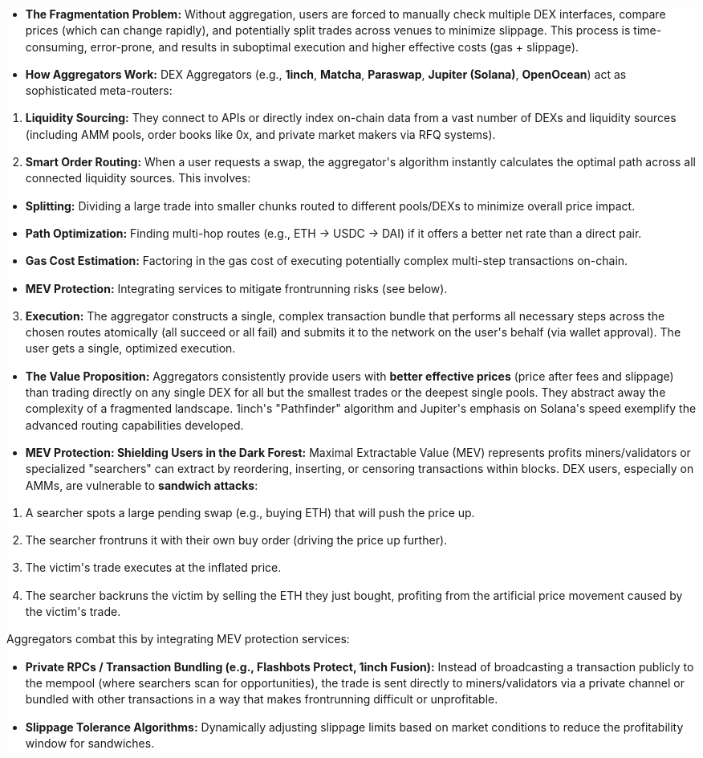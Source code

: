 *   **The Fragmentation Problem:** Without aggregation, users are forced to manually check multiple DEX interfaces, compare prices (which can change rapidly), and potentially split trades across venues to minimize slippage. This process is time-consuming, error-prone, and results in suboptimal execution and higher effective costs (gas + slippage).

*   **How Aggregators Work:** DEX Aggregators (e.g., **1inch**, **Matcha**, **Paraswap**, **Jupiter (Solana)**, **OpenOcean**) act as sophisticated meta-routers:

1.  **Liquidity Sourcing:** They connect to APIs or directly index on-chain data from a vast number of DEXs and liquidity sources (including AMM pools, order books like 0x, and private market makers via RFQ systems).

2.  **Smart Order Routing:** When a user requests a swap, the aggregator's algorithm instantly calculates the optimal path across all connected liquidity sources. This involves:

*   **Splitting:** Dividing a large trade into smaller chunks routed to different pools/DEXs to minimize overall price impact.

*   **Path Optimization:** Finding multi-hop routes (e.g., ETH -> USDC -> DAI) if it offers a better net rate than a direct pair.

*   **Gas Cost Estimation:** Factoring in the gas cost of executing potentially complex multi-step transactions on-chain.

*   **MEV Protection:** Integrating services to mitigate frontrunning risks (see below).

3.  **Execution:** The aggregator constructs a single, complex transaction bundle that performs all necessary steps across the chosen routes atomically (all succeed or all fail) and submits it to the network on the user's behalf (via wallet approval). The user gets a single, optimized execution.

*   **The Value Proposition:** Aggregators consistently provide users with **better effective prices** (price after fees and slippage) than trading directly on any single DEX for all but the smallest trades or the deepest single pools. They abstract away the complexity of a fragmented landscape. 1inch's "Pathfinder" algorithm and Jupiter's emphasis on Solana's speed exemplify the advanced routing capabilities developed.

*   **MEV Protection: Shielding Users in the Dark Forest:** Maximal Extractable Value (MEV) represents profits miners/validators or specialized "searchers" can extract by reordering, inserting, or censoring transactions within blocks. DEX users, especially on AMMs, are vulnerable to **sandwich attacks**:

1.  A searcher spots a large pending swap (e.g., buying ETH) that will push the price up.

2.  The searcher frontruns it with their own buy order (driving the price up further).

3.  The victim's trade executes at the inflated price.

4.  The searcher backruns the victim by selling the ETH they just bought, profiting from the artificial price movement caused by the victim's trade.

Aggregators combat this by integrating MEV protection services:

*   **Private RPCs / Transaction Bundling (e.g., Flashbots Protect, 1inch Fusion):** Instead of broadcasting a transaction publicly to the mempool (where searchers scan for opportunities), the trade is sent directly to miners/validators via a private channel or bundled with other transactions in a way that makes frontrunning difficult or unprofitable.

*   **Slippage Tolerance Algorithms:** Dynamically adjusting slippage limits based on market conditions to reduce the profitability window for sandwiches.
